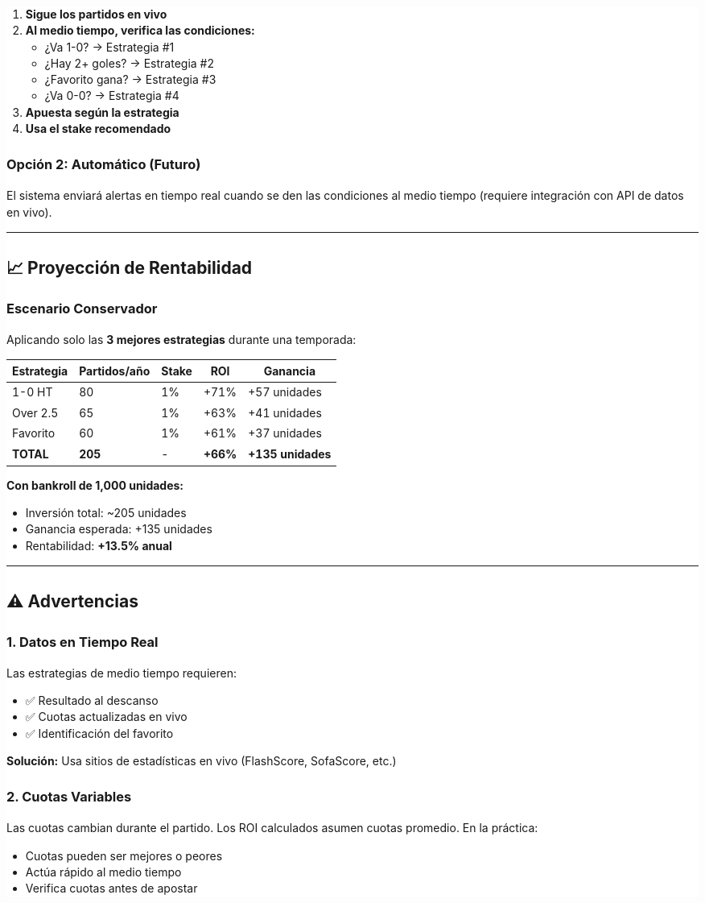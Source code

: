 1. **Sigue los partidos en vivo**
2. **Al medio tiempo, verifica las condiciones:**
   - ¿Va 1-0? → Estrategia #1
   - ¿Hay 2+ goles? → Estrategia #2
   - ¿Favorito gana? → Estrategia #3
   - ¿Va 0-0? → Estrategia #4
3. **Apuesta según la estrategia**
4. **Usa el stake recomendado**

### Opción 2: Automático (Futuro)

El sistema enviará alertas en tiempo real cuando se den las condiciones al medio tiempo (requiere integración con API de datos en vivo).

---

## 📈 Proyección de Rentabilidad

### Escenario Conservador

Aplicando solo las **3 mejores estrategias** durante una temporada:

| Estrategia | Partidos/año | Stake | ROI | Ganancia |
|------------|--------------|-------|-----|----------|
| 1-0 HT | 80 | 1% | +71% | +57 unidades |
| Over 2.5 | 65 | 1% | +63% | +41 unidades |
| Favorito | 60 | 1% | +61% | +37 unidades |
| **TOTAL** | **205** | - | **+66%** | **+135 unidades** |

**Con bankroll de 1,000 unidades:**
- Inversión total: ~205 unidades
- Ganancia esperada: +135 unidades
- Rentabilidad: **+13.5% anual**

---

## ⚠️ Advertencias

### 1. Datos en Tiempo Real

Las estrategias de medio tiempo requieren:
- ✅ Resultado al descanso
- ✅ Cuotas actualizadas en vivo
- ✅ Identificación del favorito

**Solución:** Usa sitios de estadísticas en vivo (FlashScore, SofaScore, etc.)

### 2. Cuotas Variables

Las cuotas cambian durante el partido. Los ROI calculados asumen cuotas promedio. En la práctica:
- Cuotas pueden ser mejores o peores
- Actúa rápido al medio tiempo
- Verifica cuotas antes de apostar
